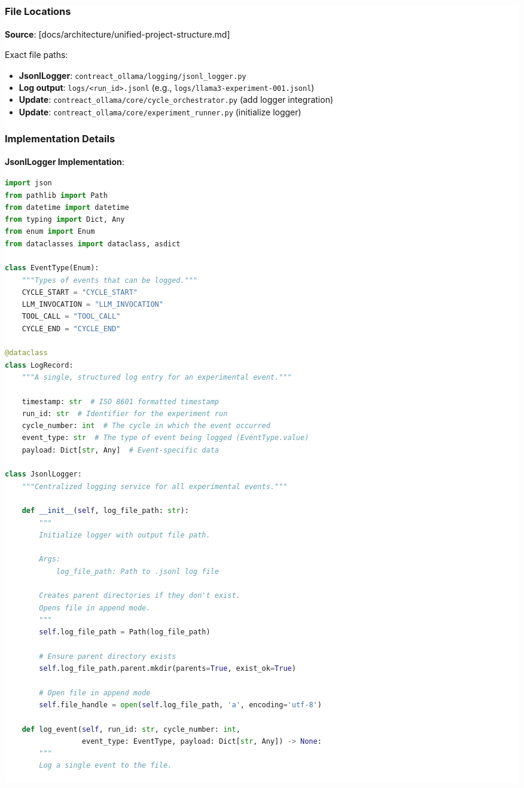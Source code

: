 ### File Locations
**Source**: [docs/architecture/unified-project-structure.md]

Exact file paths:
- **JsonlLogger**: `contreact_ollama/logging/jsonl_logger.py`
- **Log output**: `logs/<run_id>.jsonl` (e.g., `logs/llama3-experiment-001.jsonl`)
- **Update**: `contreact_ollama/core/cycle_orchestrator.py` (add logger integration)
- **Update**: `contreact_ollama/core/experiment_runner.py` (initialize logger)

### Implementation Details

**JsonlLogger Implementation**:

```python
import json
from pathlib import Path
from datetime import datetime
from typing import Dict, Any
from enum import Enum
from dataclasses import dataclass, asdict

class EventType(Enum):
    """Types of events that can be logged."""
    CYCLE_START = "CYCLE_START"
    LLM_INVOCATION = "LLM_INVOCATION"
    TOOL_CALL = "TOOL_CALL"
    CYCLE_END = "CYCLE_END"

@dataclass
class LogRecord:
    """A single, structured log entry for an experimental event."""
    
    timestamp: str  # ISO 8601 formatted timestamp
    run_id: str  # Identifier for the experiment run
    cycle_number: int  # The cycle in which the event occurred
    event_type: str  # The type of event being logged (EventType.value)
    payload: Dict[str, Any]  # Event-specific data

class JsonlLogger:
    """Centralized logging service for all experimental events."""
    
    def __init__(self, log_file_path: str):
        """
        Initialize logger with output file path.
        
        Args:
            log_file_path: Path to .jsonl log file
            
        Creates parent directories if they don't exist.
        Opens file in append mode.
        """
        self.log_file_path = Path(log_file_path)
        
        # Ensure parent directory exists
        self.log_file_path.parent.mkdir(parents=True, exist_ok=True)
        
        # Open file in append mode
        self.file_handle = open(self.log_file_path, 'a', encoding='utf-8')
        
    def log_event(self, run_id: str, cycle_number: int, 
                  event_type: EventType, payload: Dict[str, Any]) -> None:
        """
        Log a single event to the file.
        
```